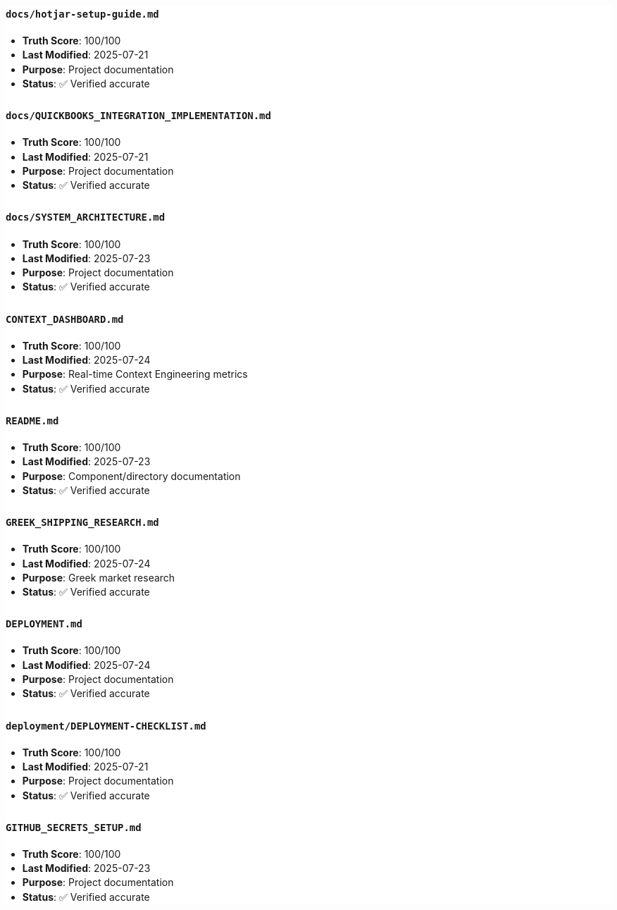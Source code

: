 ### `docs/hotjar-setup-guide.md`
- **Truth Score**: 100/100
- **Last Modified**: 2025-07-21
- **Purpose**: Project documentation
- **Status**: ✅ Verified accurate

### `docs/QUICKBOOKS_INTEGRATION_IMPLEMENTATION.md`
- **Truth Score**: 100/100
- **Last Modified**: 2025-07-21
- **Purpose**: Project documentation
- **Status**: ✅ Verified accurate

### `docs/SYSTEM_ARCHITECTURE.md`
- **Truth Score**: 100/100
- **Last Modified**: 2025-07-23
- **Purpose**: Project documentation
- **Status**: ✅ Verified accurate

### `CONTEXT_DASHBOARD.md`
- **Truth Score**: 100/100
- **Last Modified**: 2025-07-24
- **Purpose**: Real-time Context Engineering metrics
- **Status**: ✅ Verified accurate

### `README.md`
- **Truth Score**: 100/100
- **Last Modified**: 2025-07-23
- **Purpose**: Component/directory documentation
- **Status**: ✅ Verified accurate

### `GREEK_SHIPPING_RESEARCH.md`
- **Truth Score**: 100/100
- **Last Modified**: 2025-07-24
- **Purpose**: Greek market research
- **Status**: ✅ Verified accurate

### `DEPLOYMENT.md`
- **Truth Score**: 100/100
- **Last Modified**: 2025-07-24
- **Purpose**: Project documentation
- **Status**: ✅ Verified accurate

### `deployment/DEPLOYMENT-CHECKLIST.md`
- **Truth Score**: 100/100
- **Last Modified**: 2025-07-21
- **Purpose**: Project documentation
- **Status**: ✅ Verified accurate

### `GITHUB_SECRETS_SETUP.md`
- **Truth Score**: 100/100
- **Last Modified**: 2025-07-23
- **Purpose**: Project documentation
- **Status**: ✅ Verified accurate
